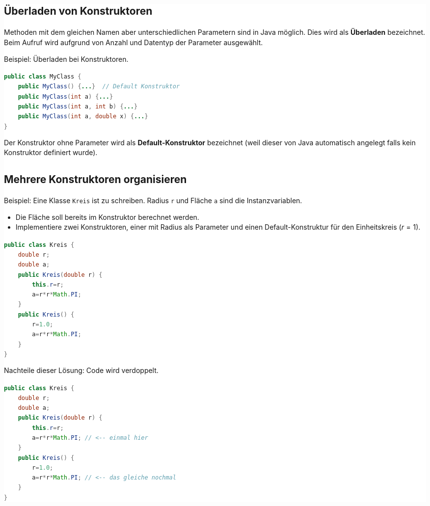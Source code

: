 
## Überladen von Konstruktoren

Methoden mit dem gleichen Namen aber unterschiedlichen Parametern sind in Java möglich.
Dies wird als **Überladen** bezeichnet. 
Beim Aufruf wird aufgrund von Anzahl und Datentyp der Parameter ausgewählt. 


Beispiel:
Überladen bei Konstruktoren.

```java
public class MyClass {
    public MyClass() {...}  // Default Konstruktor  
    public MyClass(int a) {...}
    public MyClass(int a, int b) {...}
    public MyClass(int a, double x) {...}
}
```

Der Konstruktor ohne Parameter wird als **Default-Konstruktor** bezeichnet (weil dieser von Java automatisch angelegt falls kein Konstruktor definiert wurde).


## Mehrere Konstruktoren organisieren

Beispiel:
Eine Klasse `Kreis` ist zu schreiben.
Radius `r` und Fläche `a` sind die Instanzvariablen.

- Die Fläche soll bereits im Konstruktor berechnet werden.
- Implementiere zwei Konstruktoren, einer mit Radius als Parameter und einen Default-Konstruktur für den Einheitskreis ($r=1$).


```java
public class Kreis {
    double r;
    double a;
    public Kreis(double r) {
        this.r=r;
        a=r*r*Math.PI;
    }
    public Kreis() {
        r=1.0;
        a=r*r*Math.PI;
    }
}    
```

Nachteile dieser Lösung: Code wird verdoppelt.

```java
public class Kreis {
    double r;
    double a;
    public Kreis(double r) {
        this.r=r;
        a=r*r*Math.PI; // <-- einmal hier
    }
    public Kreis() {
        r=1.0;
        a=r*r*Math.PI; // <-- das gleiche nochmal
    }
}    
```
